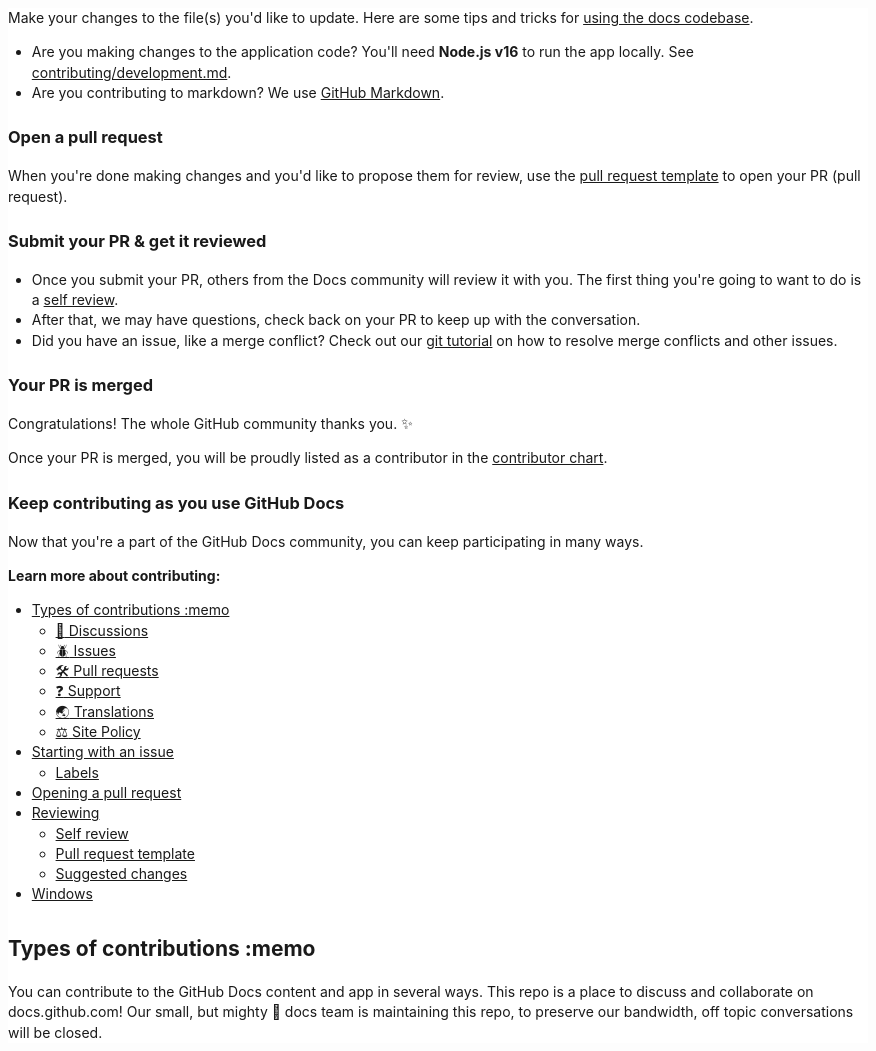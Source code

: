 Make your changes to the file(s) you'd like to update. Here are some tips and tricks for [using the docs codebase](#working-in-the-githubdocs-repository).

-   Are you making changes to the application code? You'll need **Node.js v16** to run the app locally. See [contributing/development.md](contributing/development.md).
-   Are you contributing to markdown? We use [GitHub Markdown](contributing/content-markup-reference.md).

### Open a pull request

When you're done making changes and you'd like to propose them for review, use the [pull request template](#pull-request-template) to open your PR (pull request).

### Submit your PR & get it reviewed

-   Once you submit your PR, others from the Docs community will review it with you. The first thing you're going to want to do is a [self review](#self-review).
-   After that, we may have questions, check back on your PR to keep up with the conversation.
-   Did you have an issue, like a merge conflict? Check out our [git tutorial](https://lab.github.com/githubtraining/managing-merge-conflicts) on how to resolve merge conflicts and other issues.

### Your PR is merged

Congratulations! The whole GitHub community thanks you. :sparkles:

Once your PR is merged, you will be proudly listed as a contributor in the [contributor chart](https://github.com/cokaps016/GenZOC/graphs/contributors).

### Keep contributing as you use GitHub Docs

Now that you're a part of the GitHub Docs community, you can keep participating in many ways.

**Learn more about contributing:**

-   [Types of contributions :memo](#types-of-contributions-memo)
    -   [:mega: Discussions](#mega-discussions)
    -   [:beetle: Issues](#beetle-issues)
    -   [:hammer_and_wrench: Pull requests](#hammer_and_wrench-pull-requests)
    -   [:question: Support](#question-support)
    -   [:earth_asia: Translations](#earth_asia-translations)
    -   [:balance_scale: Site Policy](#balance_scale-site-policy)
-   [Starting with an issue](#starting-with-an-issue)
    -   [Labels](#labels)
-   [Opening a pull request](#opening-a-pull-request)
-   [Reviewing](#reviewing)
    -   [Self review](#self-review)
    -   [Pull request template](#pull-request-template)
    -   [Suggested changes](#suggested-changes)
-   [Windows](#windows)

## Types of contributions :memo

You can contribute to the GitHub Docs content and app in several ways. This repo is a place to discuss and collaborate on docs.github.com! Our small, but mighty :muscle: docs team is maintaining this repo, to preserve our bandwidth, off topic conversations will be closed.
